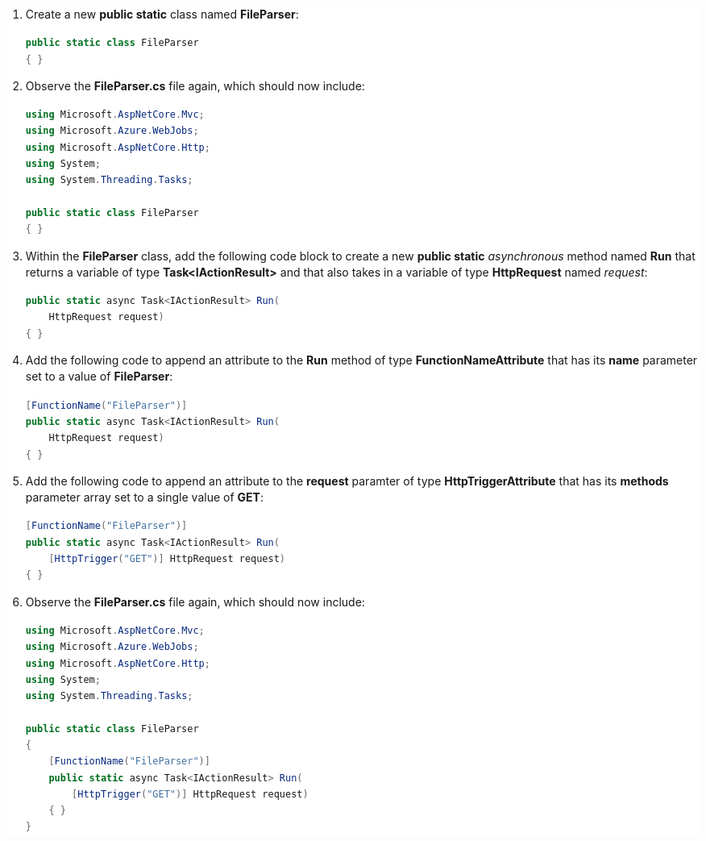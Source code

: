 1. Create a new **public static** class named **FileParser**:

   ```csharp
   public static class FileParser
   { }
   ```

1. Observe the **FileParser.cs** file again, which should now include:

   ```csharp
   using Microsoft.AspNetCore.Mvc;
   using Microsoft.Azure.WebJobs;
   using Microsoft.AspNetCore.Http;
   using System;
   using System.Threading.Tasks;

   public static class FileParser
   { }
   ```

1. Within the **FileParser** class, add the following code block to create a new **public static** _asynchronous_ method named **Run** that returns a variable of type **Task\<IActionResult\>** and that also takes in a variable of type **HttpRequest** named _request_:

   ```csharp
   public static async Task<IActionResult> Run(
       HttpRequest request)
   { }
   ```

1. Add the following code to append an attribute to the **Run** method of type **FunctionNameAttribute** that has its **name** parameter set to a value of **FileParser**:

   ```csharp
   [FunctionName("FileParser")]
   public static async Task<IActionResult> Run(
       HttpRequest request)
   { }
   ```

1. Add the following code to append an attribute to the **request** paramter of type **HttpTriggerAttribute** that has its **methods** parameter array set to a single value of **GET**:

   ```csharp
   [FunctionName("FileParser")]
   public static async Task<IActionResult> Run(
       [HttpTrigger("GET")] HttpRequest request)
   { }
   ```

1. Observe the **FileParser.cs** file again, which should now include:

   ```csharp
   using Microsoft.AspNetCore.Mvc;
   using Microsoft.Azure.WebJobs;
   using Microsoft.AspNetCore.Http;
   using System;
   using System.Threading.Tasks;

   public static class FileParser
   {
       [FunctionName("FileParser")]
       public static async Task<IActionResult> Run(
           [HttpTrigger("GET")] HttpRequest request)
       { }
   }
   ```
